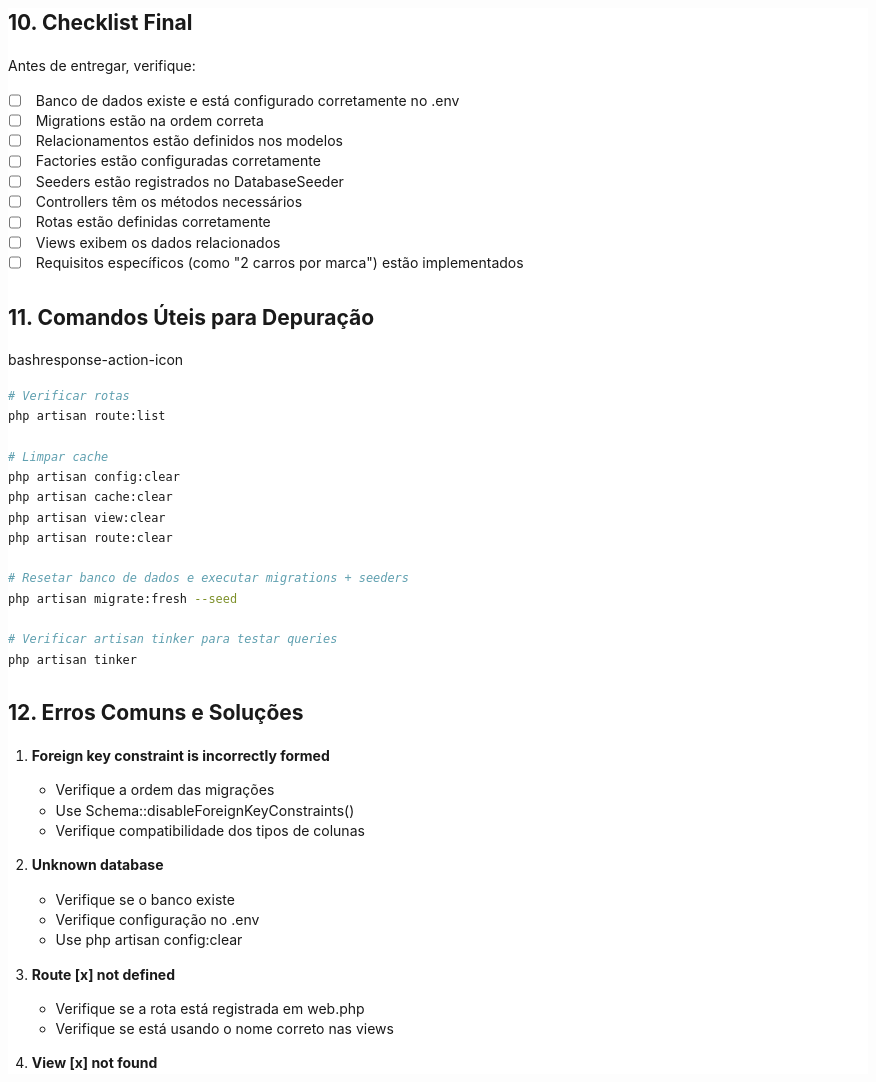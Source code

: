 ## 10. Checklist Final

Antes de entregar, verifique:

- [ ]  Banco de dados existe e está configurado corretamente no .env
- [ ]  Migrations estão na ordem correta
- [ ]  Relacionamentos estão definidos nos modelos
- [ ]  Factories estão configuradas corretamente
- [ ]  Seeders estão registrados no DatabaseSeeder
- [ ]  Controllers têm os métodos necessários
- [ ]  Rotas estão definidas corretamente
- [ ]  Views exibem os dados relacionados
- [ ]  Requisitos específicos (como "2 carros por marca") estão implementados

## 11. Comandos Úteis para Depuração

bashresponse-action-icon

```bash
# Verificar rotas
php artisan route:list

# Limpar cache
php artisan config:clear
php artisan cache:clear
php artisan view:clear
php artisan route:clear

# Resetar banco de dados e executar migrations + seeders
php artisan migrate:fresh --seed

# Verificar artisan tinker para testar queries
php artisan tinker
```

## 12. Erros Comuns e Soluções

1. **Foreign key constraint is incorrectly formed**
    
    - Verifique a ordem das migrações
    - Use Schema::disableForeignKeyConstraints()
    - Verifique compatibilidade dos tipos de colunas
2. **Unknown database**
    
    - Verifique se o banco existe
    - Verifique configuração no .env
    - Use php artisan config:clear
3. **Route [x] not defined**
    
    - Verifique se a rota está registrada em web.php
    - Verifique se está usando o nome correto nas views
4. **View [x] not found**
    